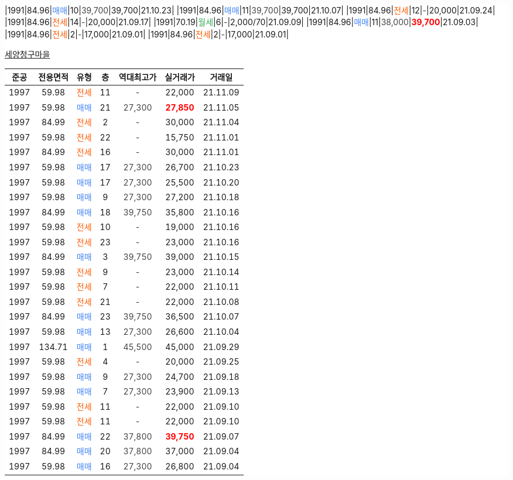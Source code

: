 |1991|84.96|<span style="color:#4285F3">매매</span>|10|<span style="color:#444444">39,700</span>|39,700|21.10.23|
|1991|84.96|<span style="color:#4285F3">매매</span>|11|<span style="color:#444444">39,700</span>|39,700|21.10.07|
|1991|84.96|<span style="color:#FF5A00">전세</span>|12|<span style="color:#444444">-</span>|20,000|21.09.24|
|1991|84.96|<span style="color:#FF5A00">전세</span>|14|<span style="color:#444444">-</span>|20,000|21.09.17|
|1991|70.19|<span style="color:#34A853">월세</span>|6|<span style="color:#444444">-</span>|2,000/70|21.09.09|
|1991|84.96|<span style="color:#4285F3">매매</span>|11|<span style="color:#444444">38,000</span>|<b><span style="color:#FF0000">39,700</span></b>|21.09.03|
|1991|84.96|<span style="color:#FF5A00">전세</span>|2|<span style="color:#444444">-</span>|17,000|21.09.01|
|1991|84.96|<span style="color:#FF5A00">전세</span>|2|<span style="color:#444444">-</span>|17,000|21.09.01|

[세양청구마을](https://search.naver.com/search.naver?query=%EC%84%B8%EC%96%91%EC%B2%AD%EA%B5%AC%EB%A7%88%EC%9D%84)

|준공|전용면적|유형|층|역대최고가|실거래가|거래일|
|:---:|:---:|:---:|:---:|:---:|:---:|:---:|
|1997|59.98|<span style="color:#FF5A00">전세</span>|11|<span style="color:#444444">-</span>|22,000|21.11.09|
|1997|59.98|<span style="color:#4285F3">매매</span>|21|<span style="color:#444444">27,300</span>|<b><span style="color:#FF0000">27,850</span></b>|21.11.05|
|1997|84.99|<span style="color:#FF5A00">전세</span>|2|<span style="color:#444444">-</span>|30,000|21.11.04|
|1997|59.98|<span style="color:#FF5A00">전세</span>|22|<span style="color:#444444">-</span>|15,750|21.11.01|
|1997|84.99|<span style="color:#FF5A00">전세</span>|16|<span style="color:#444444">-</span>|30,000|21.11.01|
|1997|59.98|<span style="color:#4285F3">매매</span>|17|<span style="color:#444444">27,300</span>|26,700|21.10.23|
|1997|59.98|<span style="color:#4285F3">매매</span>|17|<span style="color:#444444">27,300</span>|25,500|21.10.20|
|1997|59.98|<span style="color:#4285F3">매매</span>|9|<span style="color:#444444">27,300</span>|27,200|21.10.18|
|1997|84.99|<span style="color:#4285F3">매매</span>|18|<span style="color:#444444">39,750</span>|35,800|21.10.16|
|1997|59.98|<span style="color:#FF5A00">전세</span>|10|<span style="color:#444444">-</span>|19,000|21.10.16|
|1997|59.98|<span style="color:#FF5A00">전세</span>|23|<span style="color:#444444">-</span>|23,000|21.10.16|
|1997|84.99|<span style="color:#4285F3">매매</span>|3|<span style="color:#444444">39,750</span>|39,000|21.10.15|
|1997|59.98|<span style="color:#FF5A00">전세</span>|9|<span style="color:#444444">-</span>|23,000|21.10.14|
|1997|59.98|<span style="color:#FF5A00">전세</span>|7|<span style="color:#444444">-</span>|22,000|21.10.11|
|1997|59.98|<span style="color:#FF5A00">전세</span>|21|<span style="color:#444444">-</span>|22,000|21.10.08|
|1997|84.99|<span style="color:#4285F3">매매</span>|23|<span style="color:#444444">39,750</span>|36,500|21.10.07|
|1997|59.98|<span style="color:#4285F3">매매</span>|13|<span style="color:#444444">27,300</span>|26,600|21.10.04|
|1997|134.71|<span style="color:#4285F3">매매</span>|1|<span style="color:#444444">45,500</span>|45,000|21.09.29|
|1997|59.98|<span style="color:#FF5A00">전세</span>|4|<span style="color:#444444">-</span>|20,000|21.09.25|
|1997|59.98|<span style="color:#4285F3">매매</span>|9|<span style="color:#444444">27,300</span>|24,700|21.09.18|
|1997|59.98|<span style="color:#4285F3">매매</span>|7|<span style="color:#444444">27,300</span>|23,900|21.09.13|
|1997|59.98|<span style="color:#FF5A00">전세</span>|11|<span style="color:#444444">-</span>|22,000|21.09.10|
|1997|59.98|<span style="color:#FF5A00">전세</span>|11|<span style="color:#444444">-</span>|22,000|21.09.10|
|1997|84.99|<span style="color:#4285F3">매매</span>|22|<span style="color:#444444">37,800</span>|<b><span style="color:#FF0000">39,750</span></b>|21.09.07|
|1997|84.99|<span style="color:#4285F3">매매</span>|20|<span style="color:#444444">37,800</span>|37,000|21.09.04|
|1997|59.98|<span style="color:#4285F3">매매</span>|16|<span style="color:#444444">27,300</span>|26,800|21.09.04|